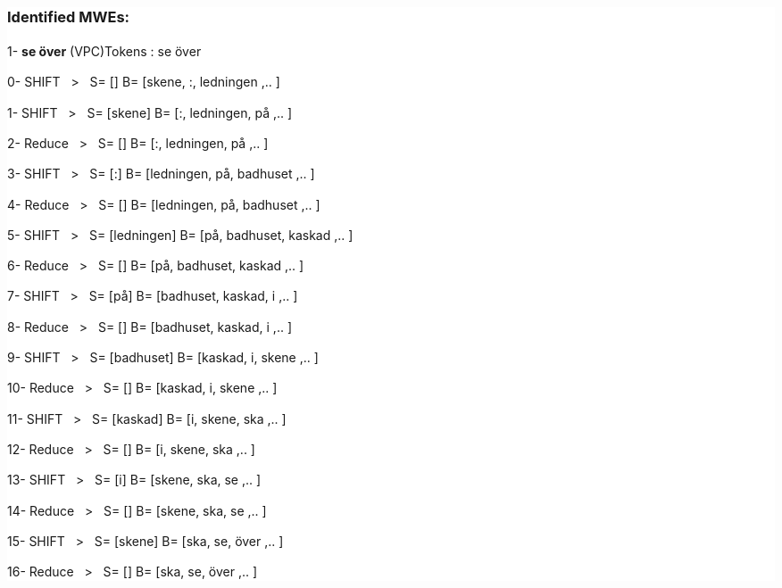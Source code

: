 
### Identified MWEs: 
1- **se över** (VPC)Tokens : 
se
över





0- SHIFT&nbsp;&nbsp;&nbsp;>&nbsp;&nbsp;&nbsp;S= []   B= [skene, :, ledningen ,.. ]



1- SHIFT&nbsp;&nbsp;&nbsp;>&nbsp;&nbsp;&nbsp;S= [skene]   B= [:, ledningen, på ,.. ]



2- Reduce&nbsp;&nbsp;&nbsp;>&nbsp;&nbsp;&nbsp;S= []   B= [:, ledningen, på ,.. ]



3- SHIFT&nbsp;&nbsp;&nbsp;>&nbsp;&nbsp;&nbsp;S= [:]   B= [ledningen, på, badhuset ,.. ]



4- Reduce&nbsp;&nbsp;&nbsp;>&nbsp;&nbsp;&nbsp;S= []   B= [ledningen, på, badhuset ,.. ]



5- SHIFT&nbsp;&nbsp;&nbsp;>&nbsp;&nbsp;&nbsp;S= [ledningen]   B= [på, badhuset, kaskad ,.. ]



6- Reduce&nbsp;&nbsp;&nbsp;>&nbsp;&nbsp;&nbsp;S= []   B= [på, badhuset, kaskad ,.. ]



7- SHIFT&nbsp;&nbsp;&nbsp;>&nbsp;&nbsp;&nbsp;S= [på]   B= [badhuset, kaskad, i ,.. ]



8- Reduce&nbsp;&nbsp;&nbsp;>&nbsp;&nbsp;&nbsp;S= []   B= [badhuset, kaskad, i ,.. ]



9- SHIFT&nbsp;&nbsp;&nbsp;>&nbsp;&nbsp;&nbsp;S= [badhuset]   B= [kaskad, i, skene ,.. ]



10- Reduce&nbsp;&nbsp;&nbsp;>&nbsp;&nbsp;&nbsp;S= []   B= [kaskad, i, skene ,.. ]



11- SHIFT&nbsp;&nbsp;&nbsp;>&nbsp;&nbsp;&nbsp;S= [kaskad]   B= [i, skene, ska ,.. ]



12- Reduce&nbsp;&nbsp;&nbsp;>&nbsp;&nbsp;&nbsp;S= []   B= [i, skene, ska ,.. ]



13- SHIFT&nbsp;&nbsp;&nbsp;>&nbsp;&nbsp;&nbsp;S= [i]   B= [skene, ska, se ,.. ]



14- Reduce&nbsp;&nbsp;&nbsp;>&nbsp;&nbsp;&nbsp;S= []   B= [skene, ska, se ,.. ]



15- SHIFT&nbsp;&nbsp;&nbsp;>&nbsp;&nbsp;&nbsp;S= [skene]   B= [ska, se, över ,.. ]



16- Reduce&nbsp;&nbsp;&nbsp;>&nbsp;&nbsp;&nbsp;S= []   B= [ska, se, över ,.. ]
